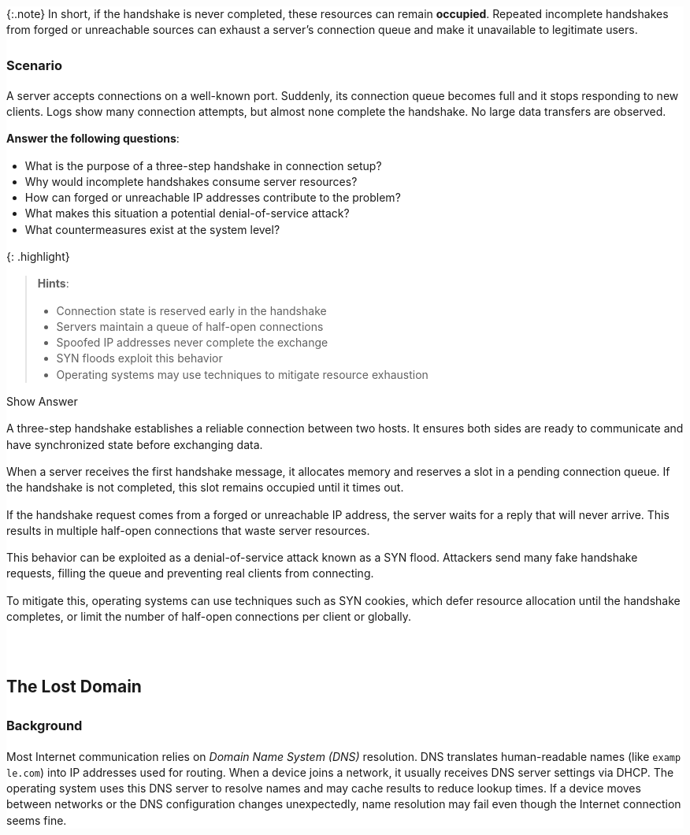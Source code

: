 {:.note}
In short, if the handshake is never completed, these resources can remain **occupied**. Repeated incomplete handshakes from forged or unreachable sources can exhaust a server’s connection queue and make it unavailable to legitimate users.

### Scenario

A server accepts connections on a well-known port. Suddenly, its connection queue becomes full and it stops responding to new clients. Logs show many connection attempts, but almost none complete the handshake. No large data transfers are observed.

**Answer the following questions**:
* What is the purpose of a three-step handshake in connection setup?
* Why would incomplete handshakes consume server resources?
* How can forged or unreachable IP addresses contribute to the problem?
* What makes this situation a potential denial-of-service attack?
* What countermeasures exist at the system level?

{: .highlight}
> **Hints**:
> * Connection state is reserved early in the handshake
> * Servers maintain a queue of half-open connections
> * Spoofed IP addresses never complete the exchange
> * SYN floods exploit this behavior
> * Operating systems may use techniques to mitigate resource exhaustion

<div cursor="pointer" class="collapsible">Show Answer</div><div class="content_answer"><p>
<p>A three-step handshake establishes a reliable connection between two hosts. It ensures both sides are ready to communicate and have synchronized state before exchanging data.</p>

<p>When a server receives the first handshake message, it allocates memory and reserves a slot in a pending connection queue. If the handshake is not completed, this slot remains occupied until it times out.</p>

<p>If the handshake request comes from a forged or unreachable IP address, the server waits for a reply that will never arrive. This results in multiple half-open connections that waste server resources.</p>

<p>This behavior can be exploited as a denial-of-service attack known as a SYN flood. Attackers send many fake handshake requests, filling the queue and preventing real clients from connecting.</p>

<p>To mitigate this, operating systems can use techniques such as SYN cookies, which defer resource allocation until the handshake completes, or limit the number of half-open connections per client or globally.</p>

</p></div><br>



## The Lost Domain

### Background

Most Internet communication relies on *Domain Name System (DNS)* resolution. DNS translates human-readable names (like `example.com`) into IP addresses used for routing. When a device joins a network, it usually receives DNS server settings via DHCP. The operating system uses this DNS server to resolve names and may cache results to reduce lookup times. If a device moves between networks or the DNS configuration changes unexpectedly, name resolution may fail even though the Internet connection seems fine.
